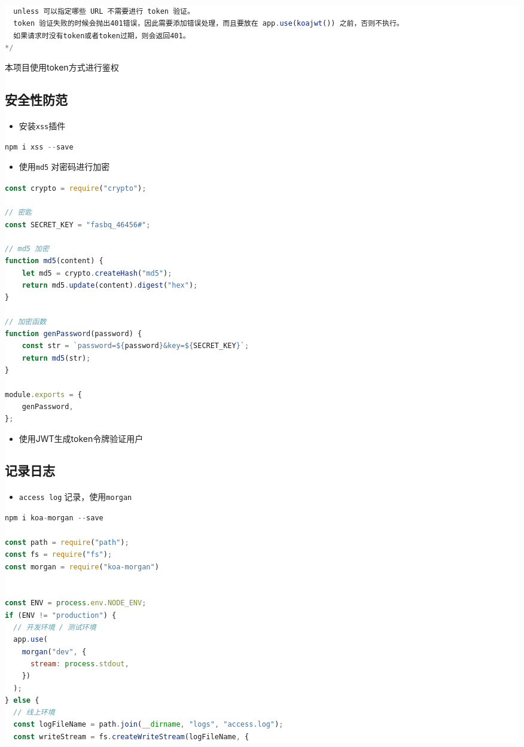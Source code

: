 ```js
  unless 可以指定哪些 URL 不需要进行 token 验证。
  token 验证失败的时候会抛出401错误，因此需要添加错误处理，而且要放在 app.use(koajwt()) 之前，否则不执行。
  如果请求时没有token或者token过期，则会返回401。
*/
```
本项目使用token方式进行鉴权

## 安全性防范

-   安装`xss`插件

```js
npm i xss --save
```

-   使用`md5` 对密码进行加密

```js
const crypto = require("crypto");

// 密匙
const SECRET_KEY = "fasbq_46456#";

// md5 加密
function md5(content) {
	let md5 = crypto.createHash("md5");
	return md5.update(content).digest("hex");
}

// 加密函数
function genPassword(password) {
	const str = `password=${password}&key=${SECRET_KEY}`;
	return md5(str);
}

module.exports = {
	genPassword,
};
```
- 使用JWT生成token令牌验证用户

## 记录日志

-   `access log` 记录，使用`morgan`

```js
npm i koa-morgan --save

const path = require("path");
const fs = require("fs");
const morgan = require("koa-morgan")


const ENV = process.env.NODE_ENV;
if (ENV != "production") {
  // 开发环境 / 测试环境
  app.use(
    morgan("dev", {
      stream: process.stdout,
    })
  );
} else {
  // 线上环境
  const logFileName = path.join(__dirname, "logs", "access.log");
  const writeStream = fs.createWriteStream(logFileName, {
```